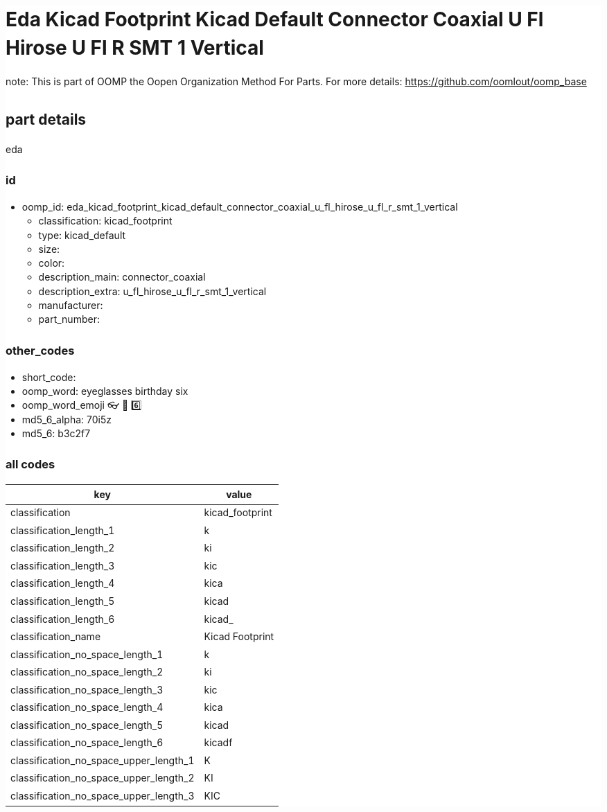 # Eda Kicad Footprint Kicad Default Connector Coaxial U Fl Hirose U Fl R SMT 1 Vertical  

note: This is part of OOMP the Oopen Organization Method For Parts. For more details: https://github.com/oomlout/oomp_base

##  part details



eda

### id
* oomp_id: eda_kicad_footprint_kicad_default_connector_coaxial_u_fl_hirose_u_fl_r_smt_1_vertical
  * classification: kicad_footprint
  * type: kicad_default
  * size: 
  * color: 
  * description_main: connector_coaxial
  * description_extra: u_fl_hirose_u_fl_r_smt_1_vertical
  * manufacturer: 
  * part_number: 

### other_codes
* short_code: 
* oomp_word: eyeglasses birthday six
* oomp_word_emoji :eyeglasses: :birthday: :six:
* md5_6_alpha: 70i5z
* md5_6: b3c2f7

### all codes 
| key | value |  
| --- | --- |  
| classification | kicad_footprint |  
| classification_length_1 | k |  
| classification_length_2 | ki |  
| classification_length_3 | kic |  
| classification_length_4 | kica |  
| classification_length_5 | kicad |  
| classification_length_6 | kicad_ |  
| classification_name | Kicad Footprint |  
| classification_no_space_length_1 | k |  
| classification_no_space_length_2 | ki |  
| classification_no_space_length_3 | kic |  
| classification_no_space_length_4 | kica |  
| classification_no_space_length_5 | kicad |  
| classification_no_space_length_6 | kicadf |  
| classification_no_space_upper_length_1 | K |  
| classification_no_space_upper_length_2 | KI |  
| classification_no_space_upper_length_3 | KIC |  